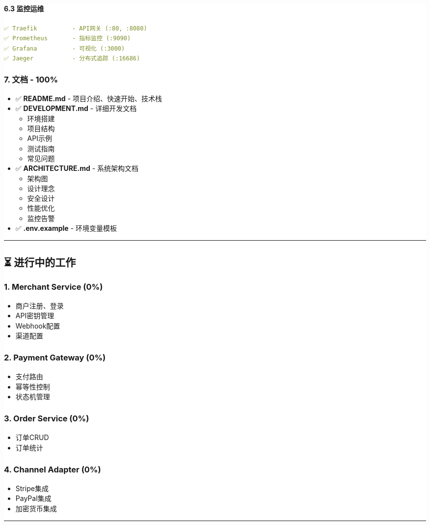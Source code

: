 #### 6.3 监控运维
```yaml
✅ Traefik          - API网关 (:80, :8080)
✅ Prometheus       - 指标监控 (:9090)
✅ Grafana          - 可视化 (:3000)
✅ Jaeger           - 分布式追踪 (:16686)
```

### 7. 文档 - 100%

- ✅ **README.md** - 项目介绍、快速开始、技术栈
- ✅ **DEVELOPMENT.md** - 详细开发文档
  - 环境搭建
  - 项目结构
  - API示例
  - 测试指南
  - 常见问题
- ✅ **ARCHITECTURE.md** - 系统架构文档
  - 架构图
  - 设计理念
  - 安全设计
  - 性能优化
  - 监控告警
- ✅ **.env.example** - 环境变量模板

---

## ⏳ 进行中的工作

### 1. Merchant Service (0%)
- 商户注册、登录
- API密钥管理
- Webhook配置
- 渠道配置

### 2. Payment Gateway (0%)
- 支付路由
- 幂等性控制
- 状态机管理

### 3. Order Service (0%)
- 订单CRUD
- 订单统计

### 4. Channel Adapter (0%)
- Stripe集成
- PayPal集成
- 加密货币集成

---
